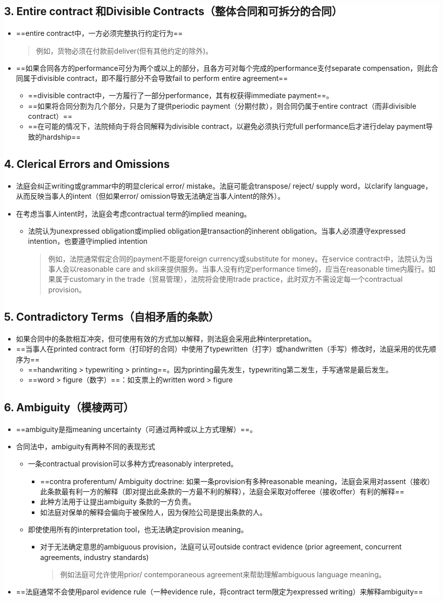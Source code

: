 ## 3. Entire contract 和Divisible Contracts（整体合同和可拆分的合同）

- ==entire contract中，一方必须完整执行约定行为==

  > 例如，货物必须在付款前deliver(但有其他约定的除外)。

- ==如果合同各方的performance可分为两个或以上的部分，且各方可对每个完成的performance支付separate compensation，则此合同属于divisible contract，即不履行部分不会导致fail to perform entire agreement==

  - ==divisible contract中，一方履行了一部分performance，其有权获得immediate payment==。
  - ==如果将合同分割为几个部分，只是为了提供periodic payment（分期付款），则合同仍属于entire contract（而非divisible contract）==
  - ==在可能的情况下，法院倾向于将合同解释为divisible contract，以避免必须执行完full performance后才进行delay payment导致的hardship==

## 4. Clerical Errors and Omissions

- 法庭会纠正writing或grammar中的明显clerical error/ mistake。法庭可能会transpose/ reject/ supply word，以clarify language，从而反映当事人的intent（但如果error/ omission导致无法确定当事人intent的除外）。

- 在考虑当事人intent时，法庭会考虑contractual term的implied meaning。

  - 法院认为unexpressed obligation或implied obligation是transaction的inherent obligation。当事人必须遵守expressed intention，也要遵守implied intention

    > 例如，法院通常假定合同的payment不能是foreign currency或substitute for money。在service contract中，法院认为当事人会以reasonable care and skill来提供服务。当事人没有约定performance time的，应当在reasonable time内履行。如果属于customary in the trade（贸易管理），法院将会使用trade practice，此时双方不需设定每一个contractual provision。

## 5. Contradictory Terms（自相矛盾的条款）

- 如果合同中的条款相互冲突，但可使用有效的方式加以解释，则法庭会采用此种interpretation。
- ==当事人在printed contract form（打印好的合同）中使用了typewritten（打字）或handwritten（手写）修改时，法庭采用的优先顺序为==
  - ==handwriting > typewriting > printing==。因为printing最先发生，typewriting第二发生，手写通常是最后发生。
  - ==word > figure（数字）==：如支票上的written word > figure

## 6. Ambiguity（模棱两可）

- ==ambiguity是指meaning uncertainty（可通过两种或以上方式理解）==。

- 合同法中，ambiguity有两种不同的表现形式

  - 一条contractual provision可以多种方式reasonably interpreted。

    - ==contra proferentum/ Ambiguity doctrine: 如果一条provision有多种reasonable meaning，法庭会采用对assent（接收）此条款最有利一方的解释（即对提出此条款的一方最不利的解释），法庭会采取对offeree（接收offer）有利的解释==
    - 此种方法用于让提出ambiguity 条款的一方负责。
    - 如法庭对保单的解释会偏向于被保险人，因为保险公司是提出条款的人。

  - 即使使用所有的interpretation tool，也无法确定provision meaning。

    - 对于无法确定意思的ambiguous provision，法庭可认可outside contract evidence (prior agreement, concurrent agreements, industry standards)

      > 例如法庭可允许使用prior/ contemporaneous agreement来帮助理解ambiguous language meaning。

- ==法庭通常不会使用parol evidence rule（一种evidence rule，将contract term限定为expressed writing）来解释ambiguity==
